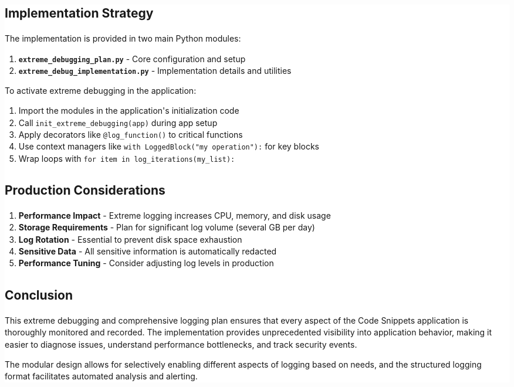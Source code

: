 ## Implementation Strategy

The implementation is provided in two main Python modules:

1. **`extreme_debugging_plan.py`** - Core configuration and setup
2. **`extreme_debug_implementation.py`** - Implementation details and utilities

To activate extreme debugging in the application:

1. Import the modules in the application's initialization code
2. Call `init_extreme_debugging(app)` during app setup
3. Apply decorators like `@log_function()` to critical functions
4. Use context managers like `with LoggedBlock("my operation"):` for key blocks
5. Wrap loops with `for item in log_iterations(my_list):` 

## Production Considerations

1. **Performance Impact** - Extreme logging increases CPU, memory, and disk usage
2. **Storage Requirements** - Plan for significant log volume (several GB per day)
3. **Log Rotation** - Essential to prevent disk space exhaustion
4. **Sensitive Data** - All sensitive information is automatically redacted
5. **Performance Tuning** - Consider adjusting log levels in production

## Conclusion

This extreme debugging and comprehensive logging plan ensures that every aspect of the Code Snippets application is thoroughly monitored and recorded. The implementation provides unprecedented visibility into application behavior, making it easier to diagnose issues, understand performance bottlenecks, and track security events.

The modular design allows for selectively enabling different aspects of logging based on needs, and the structured logging format facilitates automated analysis and alerting.